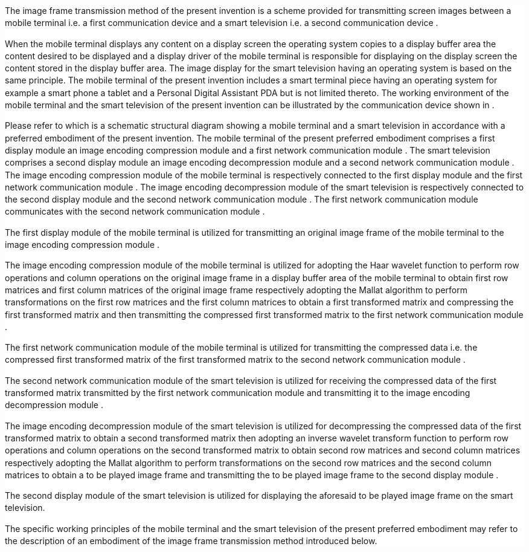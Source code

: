 
The image frame transmission method of the present invention is a scheme provided for transmitting screen images between a mobile terminal i.e. a first communication device and a smart television i.e. a second communication device .

When the mobile terminal displays any content on a display screen the operating system copies to a display buffer area the content desired to be displayed and a display driver of the mobile terminal is responsible for displaying on the display screen the content stored in the display buffer area. The image display for the smart television having an operating system is based on the same principle. The mobile terminal of the present invention includes a smart terminal piece having an operating system for example a smart phone a tablet and a Personal Digital Assistant PDA but is not limited thereto. The working environment of the mobile terminal and the smart television of the present invention can be illustrated by the communication device shown in .

Please refer to which is a schematic structural diagram showing a mobile terminal and a smart television in accordance with a preferred embodiment of the present invention. The mobile terminal of the present preferred embodiment comprises a first display module an image encoding compression module and a first network communication module . The smart television comprises a second display module an image encoding decompression module and a second network communication module . The image encoding compression module of the mobile terminal is respectively connected to the first display module and the first network communication module . The image encoding decompression module of the smart television is respectively connected to the second display module and the second network communication module . The first network communication module communicates with the second network communication module .

The first display module of the mobile terminal is utilized for transmitting an original image frame of the mobile terminal to the image encoding compression module .

The image encoding compression module of the mobile terminal is utilized for adopting the Haar wavelet function to perform row operations and column operations on the original image frame in a display buffer area of the mobile terminal to obtain first row matrices and first column matrices of the original image frame respectively adopting the Mallat algorithm to perform transformations on the first row matrices and the first column matrices to obtain a first transformed matrix and compressing the first transformed matrix and then transmitting the compressed first transformed matrix to the first network communication module .

The first network communication module of the mobile terminal is utilized for transmitting the compressed data i.e. the compressed first transformed matrix of the first transformed matrix to the second network communication module .

The second network communication module of the smart television is utilized for receiving the compressed data of the first transformed matrix transmitted by the first network communication module and transmitting it to the image encoding decompression module .

The image encoding decompression module of the smart television is utilized for decompressing the compressed data of the first transformed matrix to obtain a second transformed matrix then adopting an inverse wavelet transform function to perform row operations and column operations on the second transformed matrix to obtain second row matrices and second column matrices respectively adopting the Mallat algorithm to perform transformations on the second row matrices and the second column matrices to obtain a to be played image frame and transmitting the to be played image frame to the second display module .

The second display module of the smart television is utilized for displaying the aforesaid to be played image frame on the smart television.

The specific working principles of the mobile terminal and the smart television of the present preferred embodiment may refer to the description of an embodiment of the image frame transmission method introduced below.
